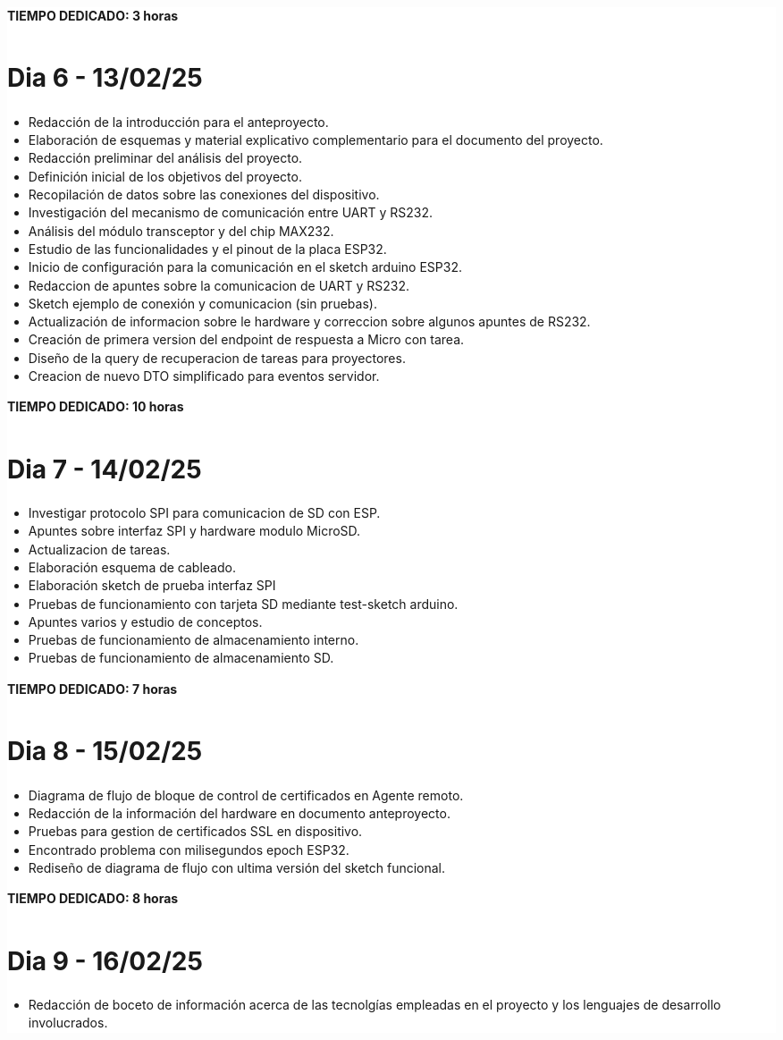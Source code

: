 **TIEMPO DEDICADO: 3 horas**


# Dia 6 - 13/02/25
- Redacción de la introducción para el anteproyecto.
- Elaboración de esquemas y material explicativo complementario para el documento del proyecto.
- Redacción preliminar del análisis del proyecto.
- Definición inicial de los objetivos del proyecto.
- Recopilación de datos sobre las conexiones del dispositivo.
- Investigación del mecanismo de comunicación entre UART y RS232.
- Análisis del módulo transceptor y del chip MAX232.
- Estudio de las funcionalidades y el pinout de la placa ESP32.
- Inicio de configuración para la comunicación en el sketch arduino ESP32.
- Redaccion de apuntes sobre la comunicacion de UART y RS232. 
- Sketch ejemplo de conexión y comunicacion (sin pruebas).
- Actualización de informacion sobre le hardware y correccion sobre algunos apuntes de RS232.
- Creación de primera version del endpoint de respuesta a Micro con tarea.
- Diseño de la query de recuperacion de tareas para proyectores.
- Creacion de nuevo DTO simplificado para eventos servidor.

**TIEMPO DEDICADO: 10 horas**

# Dia 7 - 14/02/25
- Investigar protocolo SPI para comunicacion de SD con ESP.
- Apuntes sobre interfaz SPI y hardware modulo MicroSD.
- Actualizacion de tareas.
- Elaboración esquema de cableado.
- Elaboración sketch de prueba interfaz SPI
- Pruebas de funcionamiento con tarjeta SD mediante test-sketch arduino.
- Apuntes varios y estudio de conceptos.
- Pruebas de funcionamiento de almacenamiento interno.
- Pruebas de funcionamiento de almacenamiento SD.

**TIEMPO DEDICADO: 7 horas**


# Dia 8 - 15/02/25
- Diagrama de flujo de bloque de control de certificados en Agente remoto.
- Redacción de la información del hardware en documento anteproyecto.
- Pruebas para gestion de certificados SSL en dispositivo.
- Encontrado problema con milisegundos epoch ESP32.
- Rediseño de diagrama de flujo con ultima versión del sketch funcional.

**TIEMPO DEDICADO: 8 horas**

# Dia 9 - 16/02/25
- Redacción de boceto de información acerca de las tecnolgías empleadas en el proyecto y los lenguajes de desarrollo involucrados.
